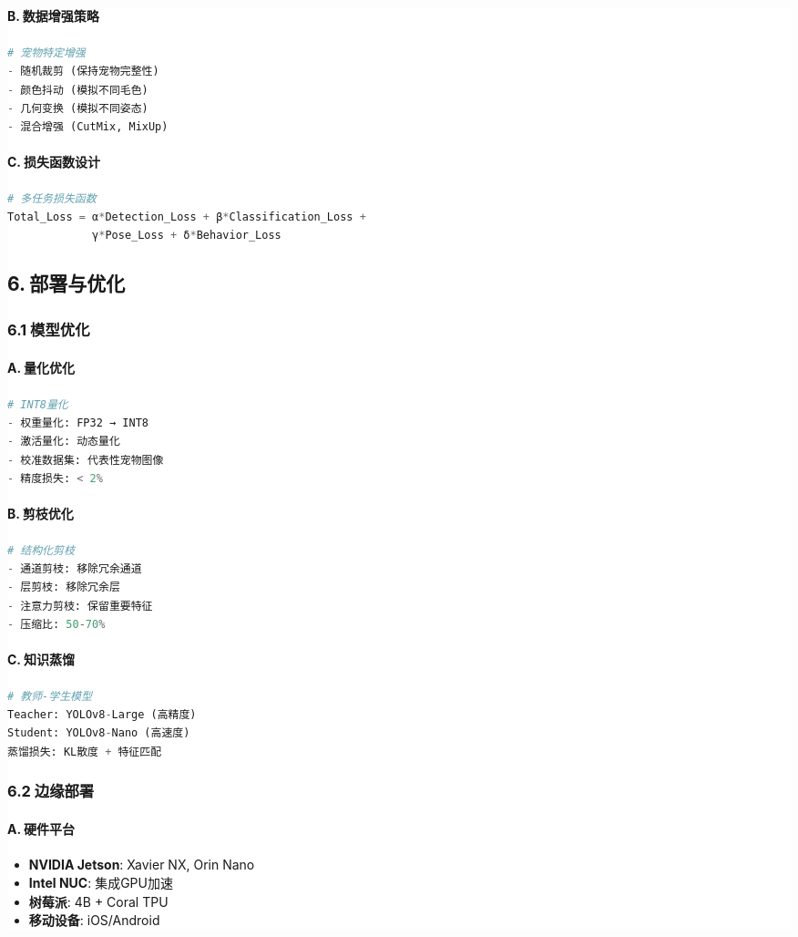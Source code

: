 #### B. 数据增强策略
```python
# 宠物特定增强
- 随机裁剪 (保持宠物完整性)
- 颜色抖动 (模拟不同毛色)
- 几何变换 (模拟不同姿态)
- 混合增强 (CutMix, MixUp)
```

#### C. 损失函数设计
```python
# 多任务损失函数
Total_Loss = α*Detection_Loss + β*Classification_Loss + 
             γ*Pose_Loss + δ*Behavior_Loss
```

## 6. 部署与优化

### 6.1 模型优化

#### A. 量化优化
```python
# INT8量化
- 权重量化: FP32 → INT8
- 激活量化: 动态量化
- 校准数据集: 代表性宠物图像
- 精度损失: < 2%
```

#### B. 剪枝优化
```python
# 结构化剪枝
- 通道剪枝: 移除冗余通道
- 层剪枝: 移除冗余层
- 注意力剪枝: 保留重要特征
- 压缩比: 50-70%
```

#### C. 知识蒸馏
```python
# 教师-学生模型
Teacher: YOLOv8-Large (高精度)
Student: YOLOv8-Nano (高速度)
蒸馏损失: KL散度 + 特征匹配
```

### 6.2 边缘部署

#### A. 硬件平台
- **NVIDIA Jetson**: Xavier NX, Orin Nano
- **Intel NUC**: 集成GPU加速
- **树莓派**: 4B + Coral TPU
- **移动设备**: iOS/Android
